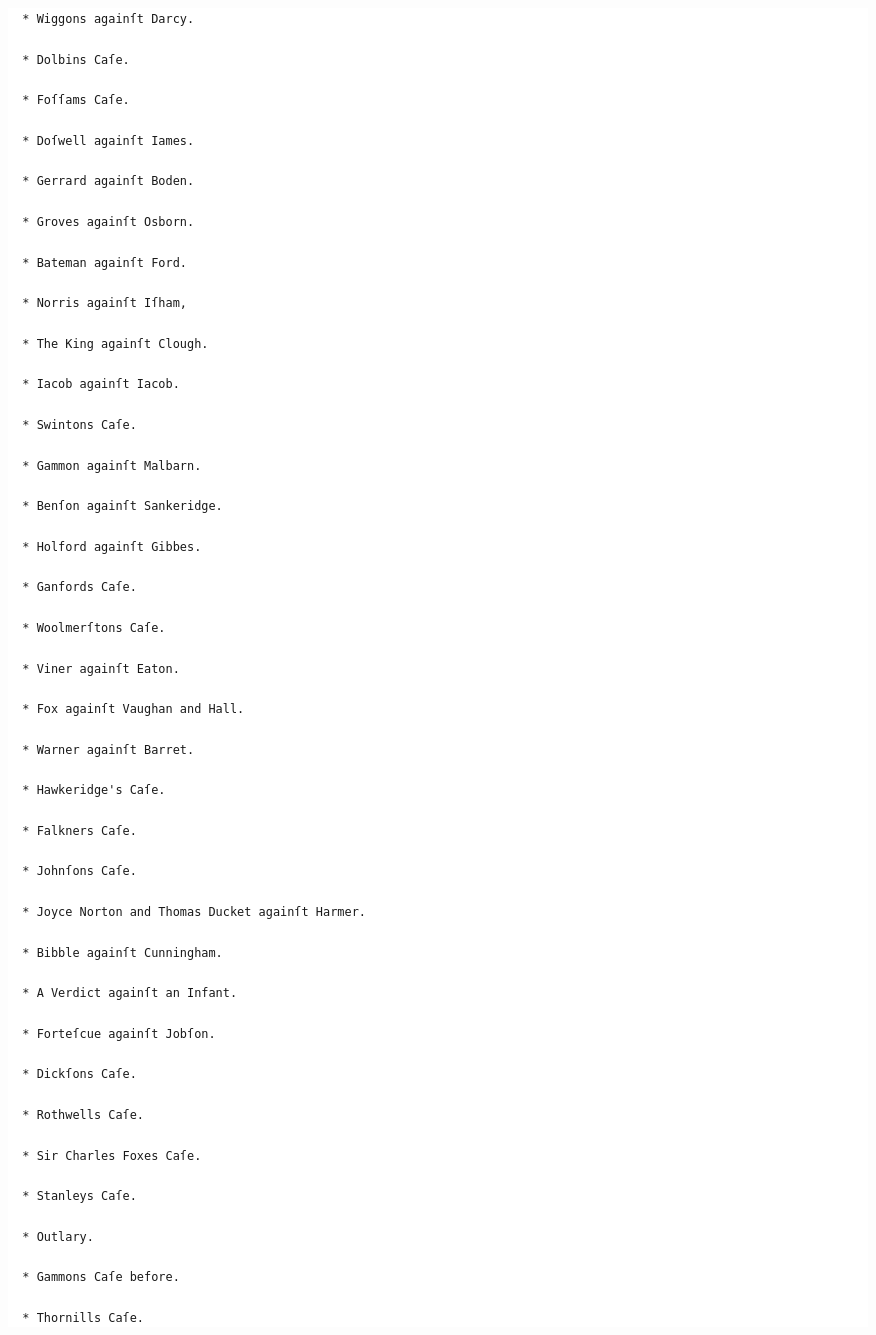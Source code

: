      * Wiggons againſt Darcy.

      * Dolbins Caſe.

      * Foſſams Caſe.

      * Doſwell againſt Iames.

      * Gerrard againſt Boden.

      * Groves againſt Osborn.

      * Bateman againſt Ford.

      * Norris againſt Iſham,

      * The King againſt Clough.

      * Iacob againſt Iacob.

      * Swintons Caſe.

      * Gammon againſt Malbarn.

      * Benſon againſt Sankeridge.

      * Holford againſt Gibbes.

      * Ganfords Caſe.

      * Woolmerſtons Caſe.

      * Viner againſt Eaton.

      * Fox againſt Vaughan and Hall.

      * Warner againſt Barret.

      * Hawkeridge's Caſe.

      * Falkners Caſe.

      * Johnſons Caſe.

      * Joyce Norton and Thomas Ducket againſt Harmer.

      * Bibble againſt Cunningham.

      * A Verdict againſt an Infant.

      * Forteſcue againſt Jobſon.

      * Dickſons Caſe.

      * Rothwells Caſe.

      * Sir Charles Foxes Caſe.

      * Stanleys Caſe.

      * Outlary.

      * Gammons Caſe before.

      * Thornills Caſe.
